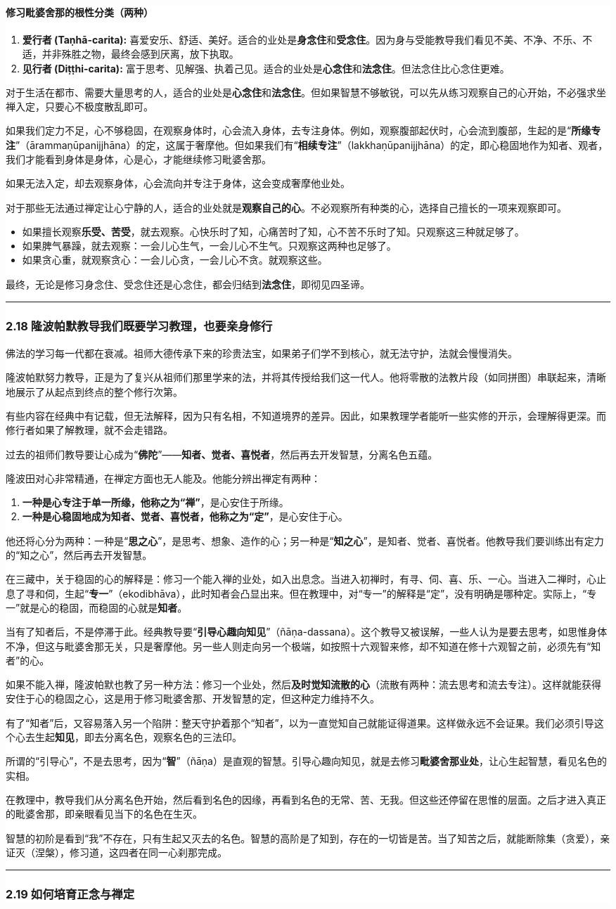 #### 修习毗婆舍那的根性分类（两种）

1. **爱行者 (Taṇhā-carita):** 喜爱安乐、舒适、美好。适合的业处是**身念住**和**受念住**。因为身与受能教导我们看见不美、不净、不乐、不适，并非殊胜之物，最终会感到厌离，放下执取。
2. **见行者 (Diṭṭhi-carita):** 富于思考、见解强、执着己见。适合的业处是**心念住**和**法念住**。但法念住比心念住更难。

对于生活在都市、需要大量思考的人，适合的业处是**心念住**和**法念住**。但如果智慧不够敏锐，可以先从练习观察自己的心开始，不必强求坐禅入定，只要心不极度散乱即可。

如果我们定力不足，心不够稳固，在观察身体时，心会流入身体，去专注身体。例如，观察腹部起伏时，心会流到腹部，生起的是“**所缘专注**”（ārammaṇūpanijjhāna）的定，这属于奢摩他。但如果我们有“**相续专注**”（lakkhaṇūpanijjhāna）的定，即心稳固地作为知者、观者，我们才能看到身体是身体，心是心，才能继续修习毗婆舍那。

如果无法入定，却去观察身体，心会流向并专注于身体，这会变成奢摩他业处。

对于那些无法通过禅定让心宁静的人，适合的业处就是**观察自己的心**。不必观察所有种类的心，选择自己擅长的一项来观察即可。

* 如果擅长观察**乐受、苦受**，就去观察。心快乐时了知，心痛苦时了知，心不苦不乐时了知。只观察这三种就足够了。
* 如果脾气暴躁，就去观察：一会儿心生气，一会儿心不生气。只观察这两种也足够了。
* 如果贪心重，就观察贪心：一会儿心贪，一会儿心不贪。就观察这些。

最终，无论是修习身念住、受念住还是心念住，都会归结到**法念住**，即彻见四圣谛。

---

### 2\.18 隆波帕默教导我们既要学习教理，也要亲身修行

佛法的学习每一代都在衰减。祖师大德传承下来的珍贵法宝，如果弟子们学不到核心，就无法守护，法就会慢慢消失。

隆波帕默努力教导，正是为了复兴从祖师们那里学来的法，并将其传授给我们这一代人。他将零散的法教片段（如同拼图）串联起来，清晰地展示了从起点到终点的整个修行次第。

有些内容在经典中有记载，但无法解释，因为只有名相，不知道境界的差异。因此，如果教理学者能听一些实修的开示，会理解得更深。而修行者如果了解教理，就不会走错路。

过去的祖师们教导要让心成为“**佛陀**”——**知者、觉者、喜悦者**，然后再去开发智慧，分离名色五蕴。

隆波田对心非常精通，在禅定方面也无人能及。他能分辨出禅定有两种：

1. **一种是心专注于单一所缘，他称之为“禅”**，是心安住于所缘。
2. **一种是心稳固地成为知者、觉者、喜悦者，他称之为“定”**，是心安住于心。

他还将心分为两种：一种是“**思之心**”，是思考、想象、造作的心；另一种是“**知之心**”，是知者、觉者、喜悦者。他教导我们要训练出有定力的“知之心”，然后再去开发智慧。

在三藏中，关于稳固的心的解释是：修习一个能入禅的业处，如入出息念。当进入初禅时，有寻、伺、喜、乐、一心。当进入二禅时，心止息了寻和伺，生起“**专一**”（ekodibhāva），此时知者会凸显出来。但在教理中，对“专一”的解释是“定”，没有明确是哪种定。实际上，“专一”就是心的稳固，而稳固的心就是**知者**。

当有了知者后，不是停滞于此。经典教导要“**引导心趣向知见**”（ñāṇa-dassana）。这个教导又被误解，一些人认为是要去思考，如思惟身体不净，但这与毗婆舍那无关，只是奢摩他。另一些人则走向另一个极端，如按照十六观智来修，却不知道在修十六观智之前，必须先有“知者”的心。

如果不能入禅，隆波帕默也教了另一种方法：修习一个业处，然后**及时觉知流散的心**（流散有两种：流去思考和流去专注）。这样就能获得安住于心的稳固之心，这是用于修习毗婆舍那、开发智慧的定，但这种定力维持不久。

有了“知者”后，又容易落入另一个陷阱：整天守护着那个“知者”，以为一直觉知自己就能证得道果。这样做永远不会证果。我们必须引导这个心去生起**知见**，即去分离名色，观察名色的三法印。

所谓的“引导心”，不是去思考，因为“**智**”（ñāṇa）是直观的智慧。引导心趣向知见，就是去修习**毗婆舍那业处**，让心生起智慧，看见名色的实相。

在教理中，教导我们从分离名色开始，然后看到名色的因缘，再看到名色的无常、苦、无我。但这些还停留在思惟的层面。之后才进入真正的毗婆舍那，即亲眼看见当下的名色在生灭。

智慧的初阶是看到“我”不存在，只有生起又灭去的名色。智慧的高阶是了知到，存在的一切皆是苦。当了知苦之后，就能断除集（贪爱），亲证灭（涅槃），修习道，这四者在同一心刹那完成。

---

### 2\.19 如何培育正念与禅定
